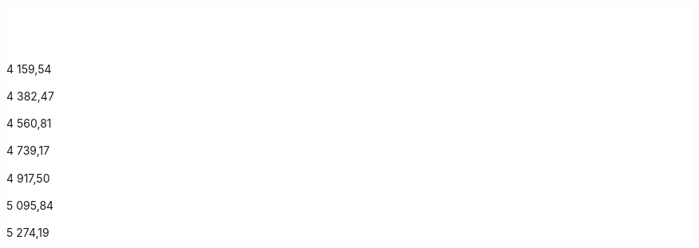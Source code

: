 
</td>

<td style="border-right: 0.5pt solid ; " align="left" valign="top" charoff="50">

 

</td>

<td style="border-right: 0.5pt solid ; " colspan="3" align="left" valign="top" charoff="50">

 

</td>

<td style="border-right: 0.5pt solid ; " align="left" valign="top" charoff="50">

4 159,54

</td>

<td style="border-right: 0.5pt solid ; " align="left" valign="top" charoff="50">

4 382,47

</td>

<td style="border-right: 0.5pt solid ; " align="left" valign="top" charoff="50">

4 560,81

</td>

<td style="border-right: 0.5pt solid ; " colspan="3" align="left" valign="top" charoff="50">

4 739,17

</td>

<td style="border-right: 0.5pt solid ; " align="left" valign="top" charoff="50">

4 917,50

</td>

<td style="border-right: 0.5pt solid ; " align="left" valign="top" charoff="50">

5 095,84

</td>

<td style align="left" valign="top" charoff="50">

5 274,19

</td>

</tr>

</tbody>

</table>

  
  

<div style="text-align:center;">
